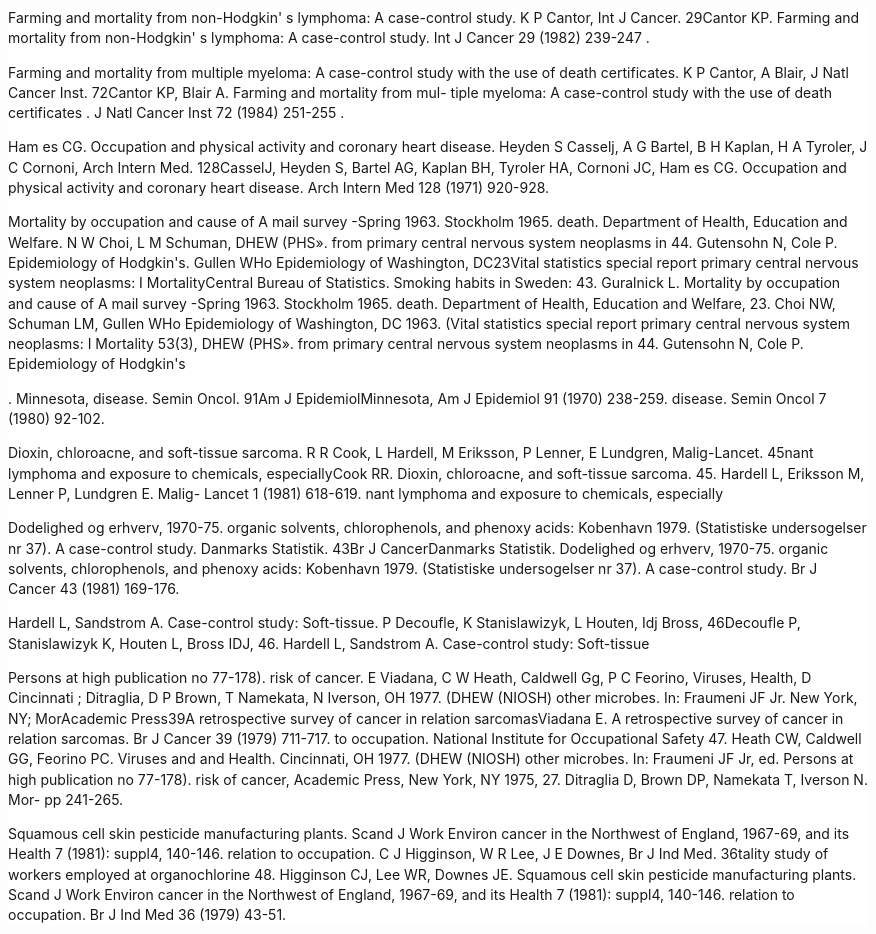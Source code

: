 Farming and mortality from non-Hodgkin' s lymphoma: A case-control study. K P Cantor, Int J Cancer. 29Cantor KP. Farming and mortality from non-Hodgkin' s lymphoma: A case-control study. Int J Cancer 29 (1982) 239-247 .

Farming and mortality from multiple myeloma: A case-control study with the use of death certificates. K P Cantor, A Blair, J Natl Cancer Inst. 72Cantor KP, Blair A. Farming and mortality from mul- tiple myeloma: A case-control study with the use of death certificates . J Natl Cancer Inst 72 (1984) 251-255 .

Ham es CG. Occupation and physical activity and coronary heart disease. Heyden S Casselj, A G Bartel, B H Kaplan, H A Tyroler, J C Cornoni, Arch Intern Med. 128CasselJ, Heyden S, Bartel AG, Kaplan BH, Tyroler HA, Cornoni JC, Ham es CG. Occupation and physical activity and coronary heart disease. Arch Intern Med 128 (1971) 920-928.

Mortality by occupation and cause of A mail survey -Spring 1963. Stockholm 1965. death. Department of Health, Education and Welfare. N W Choi, L M Schuman, DHEW (PHS». from primary central nervous system neoplasms in 44. Gutensohn N, Cole P. Epidemiology of Hodgkin's. Gullen WHo Epidemiology of Washington, DC23Vital statistics special report primary central nervous system neoplasms: I MortalityCentral Bureau of Statistics. Smoking habits in Sweden: 43. Guralnick L. Mortality by occupation and cause of A mail survey -Spring 1963. Stockholm 1965. death. Department of Health, Education and Welfare, 23. Choi NW, Schuman LM, Gullen WHo Epidemiology of Washington, DC 1963. (Vital statistics special report primary central nervous system neoplasms: I Mortality 53(3), DHEW (PHS». from primary central nervous system neoplasms in 44. Gutensohn N, Cole P. Epidemiology of Hodgkin's

. Minnesota, disease. Semin Oncol. 91Am J EpidemiolMinnesota, Am J Epidemiol 91 (1970) 238-259. disease. Semin Oncol 7 (1980) 92-102.

Dioxin, chloroacne, and soft-tissue sarcoma. R R Cook, L Hardell, M Eriksson, P Lenner, E Lundgren, Malig-Lancet. 45nant lymphoma and exposure to chemicals, especiallyCook RR. Dioxin, chloroacne, and soft-tissue sarcoma. 45. Hardell L, Eriksson M, Lenner P, Lundgren E. Malig- Lancet 1 (1981) 618-619. nant lymphoma and exposure to chemicals, especially

Dodelighed og erhverv, 1970-75. organic solvents, chlorophenols, and phenoxy acids: Kobenhavn 1979. (Statistiske undersogelser nr 37). A case-control study. Danmarks Statistik. 43Br J CancerDanmarks Statistik. Dodelighed og erhverv, 1970-75. organic solvents, chlorophenols, and phenoxy acids: Kobenhavn 1979. (Statistiske undersogelser nr 37). A case-control study. Br J Cancer 43 (1981) 169-176.

Hardell L, Sandstrom A. Case-control study: Soft-tissue. P Decoufle, K Stanislawizyk, L Houten, Idj Bross, 46Decoufle P, Stanislawizyk K, Houten L, Bross IDJ, 46. Hardell L, Sandstrom A. Case-control study: Soft-tissue

Persons at high publication no 77-178). risk of cancer. E Viadana, C W Heath, Caldwell Gg, P C Feorino, Viruses, Health, D Cincinnati ; Ditraglia, D P Brown, T Namekata, N Iverson, OH 1977. (DHEW (NIOSH) other microbes. In: Fraumeni JF Jr. New York, NY; MorAcademic Press39A retrospective survey of cancer in relation sarcomasViadana E. A retrospective survey of cancer in relation sarcomas. Br J Cancer 39 (1979) 711-717. to occupation. National Institute for Occupational Safety 47. Heath CW, Caldwell GG, Feorino PC. Viruses and and Health. Cincinnati, OH 1977. (DHEW (NIOSH) other microbes. In: Fraumeni JF Jr, ed. Persons at high publication no 77-178). risk of cancer, Academic Press, New York, NY 1975, 27. Ditraglia D, Brown DP, Namekata T, Iverson N. Mor- pp 241-265.

Squamous cell skin pesticide manufacturing plants. Scand J Work Environ cancer in the Northwest of England, 1967-69, and its Health 7 (1981): suppl4, 140-146. relation to occupation. C J Higginson, W R Lee, J E Downes, Br J Ind Med. 36tality study of workers employed at organochlorine 48. Higginson CJ, Lee WR, Downes JE. Squamous cell skin pesticide manufacturing plants. Scand J Work Environ cancer in the Northwest of England, 1967-69, and its Health 7 (1981): suppl4, 140-146. relation to occupation. Br J Ind Med 36 (1979) 43-51.
